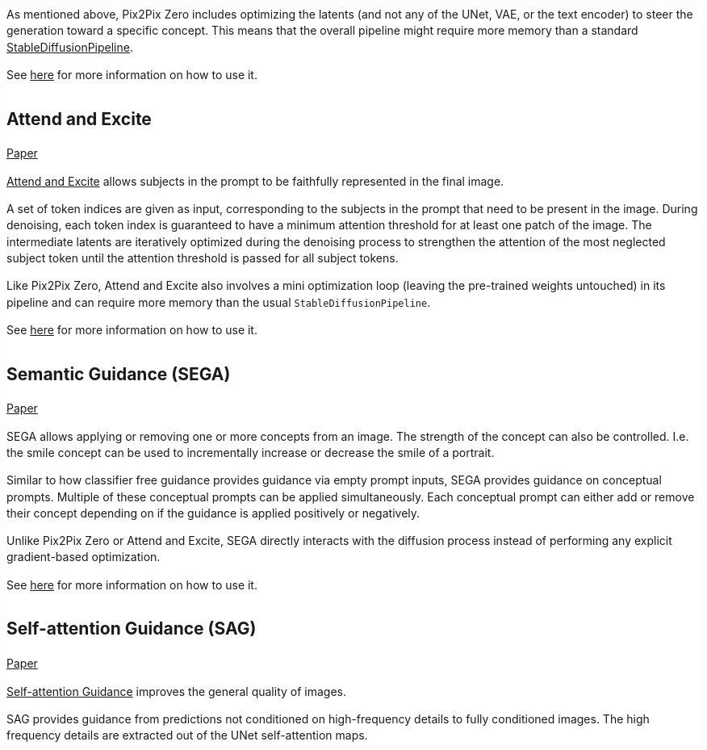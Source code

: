 </Tip>

As mentioned above, Pix2Pix Zero includes optimizing the latents (and not any of the UNet, VAE, or the text encoder) to steer the generation toward a specific concept. This means that the overall
pipeline might require more memory than a standard [StableDiffusionPipeline](../api/pipelines/stable_diffusion/text2img).

See [here](../api/pipelines/stable_diffusion/pix2pix_zero) for more information on how to use it.

## Attend and Excite

[Paper](https://arxiv.org/abs/2301.13826)

[Attend and Excite](../api/pipelines/stable_diffusion/attend_and_excite) allows subjects in the prompt to be faithfully represented in the final image.

A set of token indices are given as input, corresponding to the subjects in the prompt that need to be present in the image. During denoising, each token index is guaranteed to have a minimum attention threshold for at least one patch of the image. The intermediate latents are iteratively optimized during the denoising process to strengthen the attention of the most neglected subject token until the attention threshold is passed for all subject tokens.

Like Pix2Pix Zero, Attend and Excite also involves a mini optimization loop (leaving the pre-trained weights untouched) in its pipeline and can require more memory than the usual `StableDiffusionPipeline`.

See [here](../api/pipelines/stable_diffusion/attend_and_excite) for more information on how to use it.

## Semantic Guidance (SEGA)

[Paper](https://arxiv.org/abs/2301.12247)

SEGA allows applying or removing one or more concepts from an image. The strength of the concept can also be controlled. I.e. the smile concept can be used to incrementally increase or decrease the smile of a portrait.

Similar to how classifier free guidance provides guidance via empty prompt inputs, SEGA provides guidance on conceptual prompts. Multiple of these conceptual prompts can be applied simultaneously. Each conceptual prompt can either add or remove their concept depending on if the guidance is applied positively or negatively.

Unlike Pix2Pix Zero or Attend and Excite, SEGA directly interacts with the diffusion process instead of performing any explicit gradient-based optimization.

See [here](../api/pipelines/semantic_stable_diffusion) for more information on how to use it.

## Self-attention Guidance (SAG)

[Paper](https://arxiv.org/abs/2210.00939)

[Self-attention Guidance](../api/pipelines/stable_diffusion/self_attention_guidance) improves the general quality of images.

SAG provides guidance from predictions not conditioned on high-frequency details to fully conditioned images. The high frequency details are extracted out of the UNet self-attention maps.
